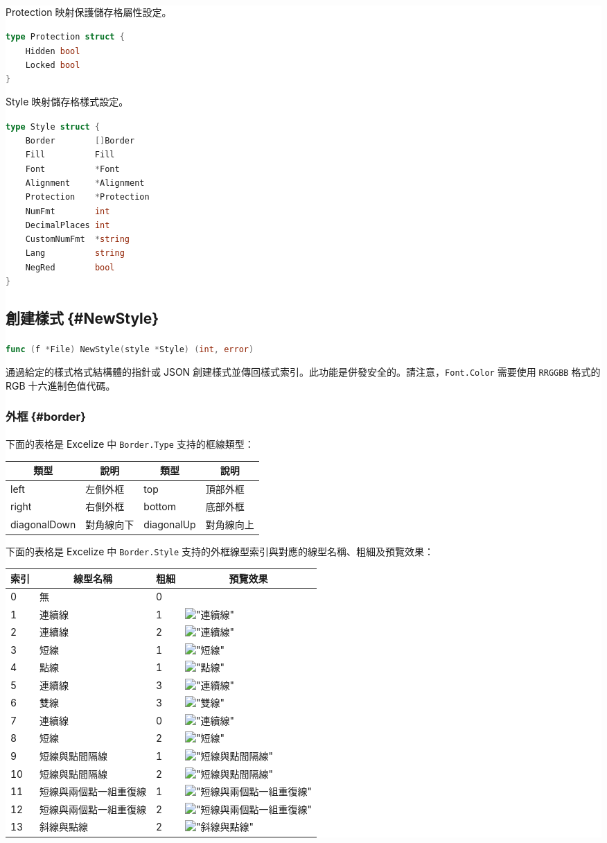 Protection 映射保護儲存格屬性設定。

```go
type Protection struct {
    Hidden bool
    Locked bool
}
```

Style 映射儲存格樣式設定。

```go
type Style struct {
    Border        []Border
    Fill          Fill
    Font          *Font
    Alignment     *Alignment
    Protection    *Protection
    NumFmt        int
    DecimalPlaces int
    CustomNumFmt  *string
    Lang          string
    NegRed        bool
}
```

## 創建樣式 {#NewStyle}

```go
func (f *File) NewStyle(style *Style) (int, error)
```

通過給定的樣式格式結構體的指針或 JSON 創建樣式並傳回樣式索引。此功能是併發安全的。請注意，`Font.Color` 需要使用 `RRGGBB` 格式的 RGB 十六進制色值代碼。

### 外框 {#border}

下面的表格是 Excelize 中 `Border.Type` 支持的框線類型：

類型|說明|類型|說明
---|---|---|---
left|左側外框|top|頂部外框
right|右側外框|bottom|底部外框
diagonalDown|對角線向下|diagonalUp|對角線向上

下面的表格是 Excelize 中 `Border.Style` 支持的外框線型索引與對應的線型名稱、粗細及預覽效果：

索引|線型名稱|粗細|預覽效果
---|---|---|---
0|無|0|
1|連續線|1|!["連續線"](../images/style/border_01.png)
2|連續線|2|!["連續線"](../images/style/border_02.png)
3|短線|1|!["短線"](../images/style/border_03.png)
4|點線|1|!["點線"](../images/style/border_04.png)
5|連續線|3|!["連續線"](../images/style/border_05.png)
6|雙線|3|!["雙線"](../images/style/border_06.png)
7|連續線|0|!["連續線"](../images/style/border_07.png)
8|短線|2|!["短線"](../images/style/border_08.png)
9|短線與點間隔線|1|!["短線與點間隔線"](../images/style/border_09.png)
10|短線與點間隔線|2|!["短線與點間隔線"](../images/style/border_10.png)
11|短線與兩個點一組重復線|1|!["短線與兩個點一組重復線"](../images/style/border_11.png)
12|短線與兩個點一組重復線|2|!["短線與兩個點一組重復線"](../images/style/border_12.png)
13|斜線與點線|2|!["斜線與點線"](../images/style/border_13.png)

